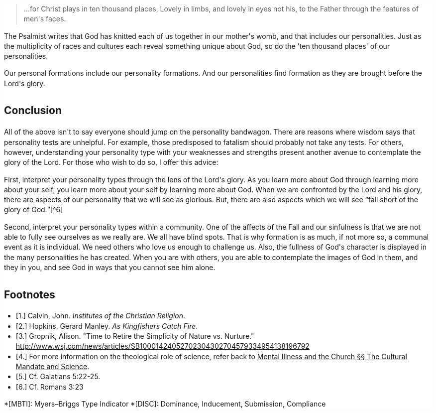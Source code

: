 >&hellip;for Christ plays in ten thousand places,
>Lovely in limbs, and lovely in eyes not his,
>to the Father through the features of men's faces.

The Psalmist writes that God has knitted each of us together in our mother's womb, and that includes our personalities. Just as the multiplicity of races and cultures each reveal something unique about God, so do the 'ten thousand places' of our personalities.

Our personal formations include our personality formations. And our personalities find formation as they are brought before the Lord's glory.

## Conclusion

All of the above isn't to say everyone should jump on the personality bandwagon. There are reasons where wisdom says that personality tests are unhelpful. For example, those predisposed to fatalism should probably not take any tests. For others, however, understanding your personality type with your weaknesses and strengths present another avenue to contemplate the glory of the Lord. For those who wish to do so, I offer this advice:

First, interpret your personality types through the lens of the Lord's glory. As you learn more about God through learning more about your self, you learn more about your self by learning more about God. When we are confronted by the Lord and his glory, there are aspects of our personality that we will see as glorious. But, there are also aspects which we will see <q>fall short of the glory of God.</q>[^6]

Second, interpret your personality types within a community. One of the affects of the Fall and our sinfulness is that we are not able to fully see ourselves as we really are. We all have blind spots. That is why formation is as much, if not more so, a communal event as it is individual. We need others who love us enough to challenge us. Also, the fullness of God's character is displayed in the many personalities he has created. When you are with others, you are able to contemplate the images of God in them, and they in you, and see God in ways that you cannot see him alone.

## Footnotes
- [1.] Calvin, John. <em>Institutes of the Christian Religion</em>.
- [2.] Hopkins, Gerard Manley. <em>As Kingfishers Catch Fire</em>.
- [3.] Gropnik, Alison. "Time to Retire the Simplicity of Nature vs. Nurture." <a href="http://www.wsj.com/news/articles/SB10001424052702304302704579334954138196792">http://www.wsj.com/news/articles/SB10001424052702304302704579334954138196792</a>
- [4.]  For more information on the theological role of science, refer back to [Mental Illness and the Church §§ The Cultural Mandate and Science](http://bryanlilly.com/essays/mental-illness-and-the-church/#the-cultural-mandate-and-science).
- [5.] Cf. Galatians 5:22-25.
- [6.] Cf. Romans 3:23

*[MBTI]: Myers&ndash;Briggs Type Indicator
*[DISC]: Dominance, Inducement, Submission, Compliance